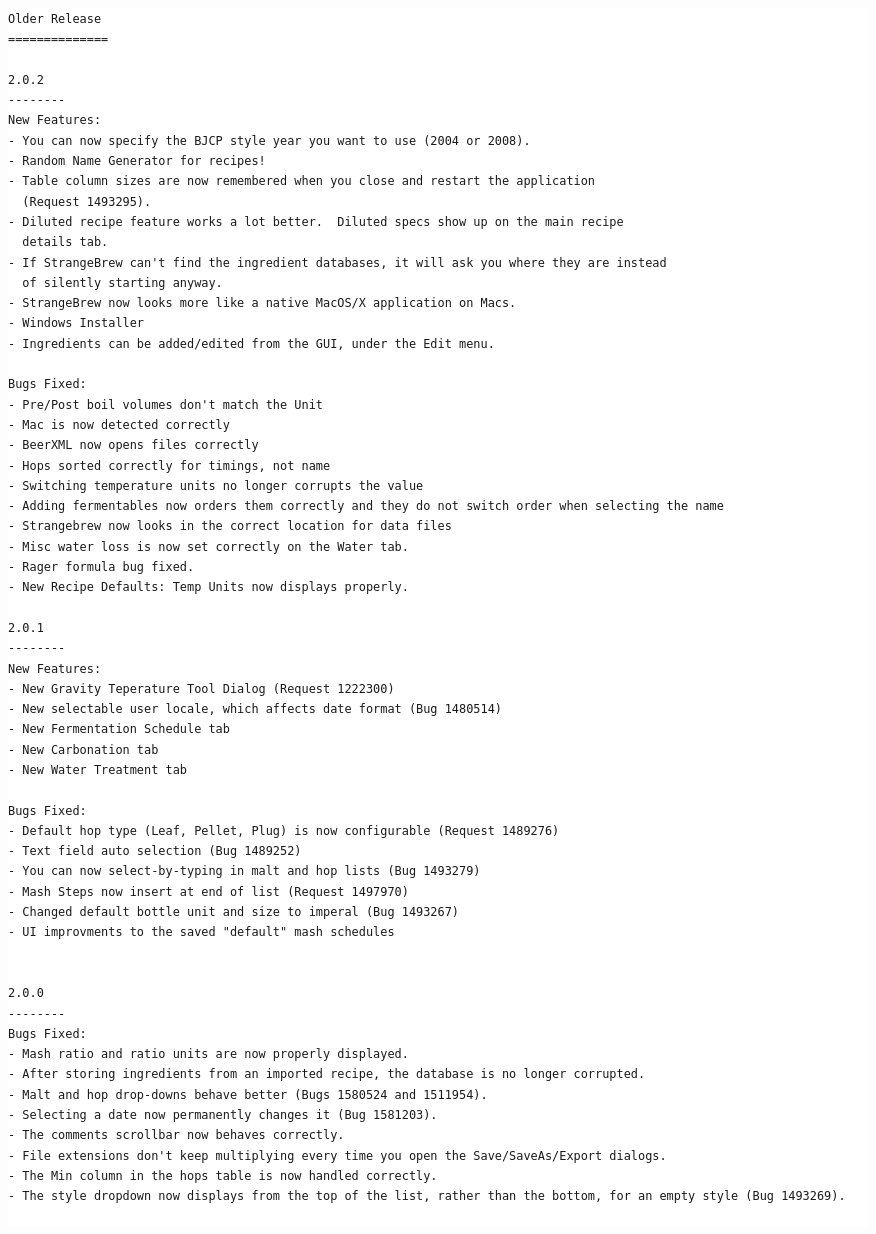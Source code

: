 ```
Older Release 
==============

2.0.2
--------
New Features:
- You can now specify the BJCP style year you want to use (2004 or 2008).
- Random Name Generator for recipes!
- Table column sizes are now remembered when you close and restart the application
  (Request 1493295).
- Diluted recipe feature works a lot better.  Diluted specs show up on the main recipe
  details tab.  
- If StrangeBrew can't find the ingredient databases, it will ask you where they are instead
  of silently starting anyway.  
- StrangeBrew now looks more like a native MacOS/X application on Macs.  
- Windows Installer
- Ingredients can be added/edited from the GUI, under the Edit menu.

Bugs Fixed:
- Pre/Post boil volumes don't match the Unit
- Mac is now detected correctly
- BeerXML now opens files correctly
- Hops sorted correctly for timings, not name
- Switching temperature units no longer corrupts the value
- Adding fermentables now orders them correctly and they do not switch order when selecting the name
- Strangebrew now looks in the correct location for data files
- Misc water loss is now set correctly on the Water tab.
- Rager formula bug fixed.
- New Recipe Defaults: Temp Units now displays properly.

2.0.1
--------
New Features:
- New Gravity Teperature Tool Dialog (Request 1222300)
- New selectable user locale, which affects date format (Bug 1480514)
- New Fermentation Schedule tab
- New Carbonation tab
- New Water Treatment tab

Bugs Fixed:
- Default hop type (Leaf, Pellet, Plug) is now configurable (Request 1489276) 
- Text field auto selection (Bug 1489252)
- You can now select-by-typing in malt and hop lists (Bug 1493279)
- Mash Steps now insert at end of list (Request 1497970)
- Changed default bottle unit and size to imperal (Bug 1493267) 
- UI improvments to the saved "default" mash schedules


2.0.0
--------
Bugs Fixed:
- Mash ratio and ratio units are now properly displayed.
- After storing ingredients from an imported recipe, the database is no longer corrupted.
- Malt and hop drop-downs behave better (Bugs 1580524 and 1511954).
- Selecting a date now permanently changes it (Bug 1581203).
- The comments scrollbar now behaves correctly.
- File extensions don't keep multiplying every time you open the Save/SaveAs/Export dialogs.
- The Min column in the hops table is now handled correctly.
- The style dropdown now displays from the top of the list, rather than the bottom, for an empty style (Bug 1493269).


```
